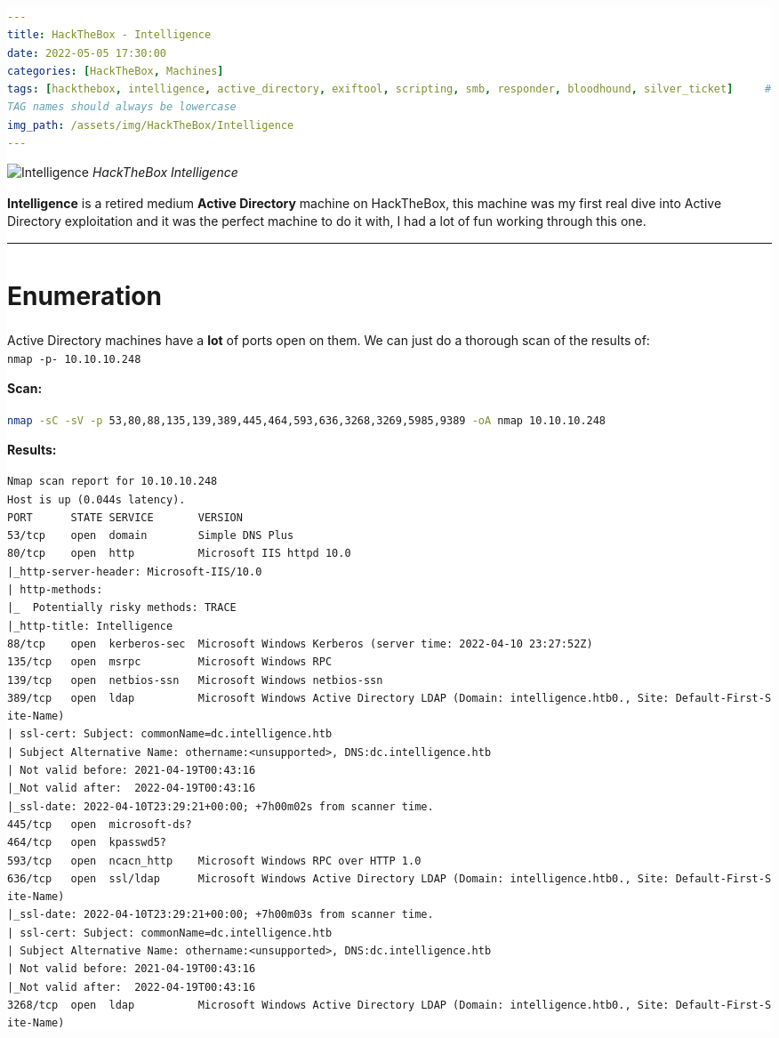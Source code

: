 ```yaml
---
title: HackTheBox - Intelligence
date: 2022-05-05 17:30:00
categories: [HackTheBox, Machines]
tags: [hackthebox, intelligence, active_directory, exiftool, scripting, smb, responder, bloodhound, silver_ticket]     # TAG names should always be lowercase
img_path: /assets/img/HackTheBox/Intelligence
---
```


![Intelligence](htb_intelligence.png "Intelligence")
_HackTheBox Intelligence_

**Intelligence** is a retired medium **Active Directory** machine on HackTheBox, this machine was my first real
dive into Active Directory exploitation and it was the perfect machine to do it with, I had a lot of fun working through
this one.

---
# Enumeration

Active Directory machines have a **lot** of ports open on them. We can just do a thorough scan of the results of:<br>
`nmap -p- 10.10.10.248`<br>

**Scan:**
```bash
nmap -sC -sV -p 53,80,88,135,139,389,445,464,593,636,3268,3269,5985,9389 -oA nmap 10.10.10.248
```
**Results:**
```
Nmap scan report for 10.10.10.248
Host is up (0.044s latency).
PORT      STATE SERVICE       VERSION
53/tcp    open  domain        Simple DNS Plus
80/tcp    open  http          Microsoft IIS httpd 10.0
|_http-server-header: Microsoft-IIS/10.0
| http-methods: 
|_  Potentially risky methods: TRACE
|_http-title: Intelligence
88/tcp    open  kerberos-sec  Microsoft Windows Kerberos (server time: 2022-04-10 23:27:52Z)
135/tcp   open  msrpc         Microsoft Windows RPC
139/tcp   open  netbios-ssn   Microsoft Windows netbios-ssn
389/tcp   open  ldap          Microsoft Windows Active Directory LDAP (Domain: intelligence.htb0., Site: Default-First-Site-Name)
| ssl-cert: Subject: commonName=dc.intelligence.htb
| Subject Alternative Name: othername:<unsupported>, DNS:dc.intelligence.htb
| Not valid before: 2021-04-19T00:43:16
|_Not valid after:  2022-04-19T00:43:16
|_ssl-date: 2022-04-10T23:29:21+00:00; +7h00m02s from scanner time.
445/tcp   open  microsoft-ds?
464/tcp   open  kpasswd5?
593/tcp   open  ncacn_http    Microsoft Windows RPC over HTTP 1.0
636/tcp   open  ssl/ldap      Microsoft Windows Active Directory LDAP (Domain: intelligence.htb0., Site: Default-First-Site-Name)
|_ssl-date: 2022-04-10T23:29:21+00:00; +7h00m03s from scanner time.
| ssl-cert: Subject: commonName=dc.intelligence.htb
| Subject Alternative Name: othername:<unsupported>, DNS:dc.intelligence.htb
| Not valid before: 2021-04-19T00:43:16
|_Not valid after:  2022-04-19T00:43:16
3268/tcp  open  ldap          Microsoft Windows Active Directory LDAP (Domain: intelligence.htb0., Site: Default-First-Site-Name)
```